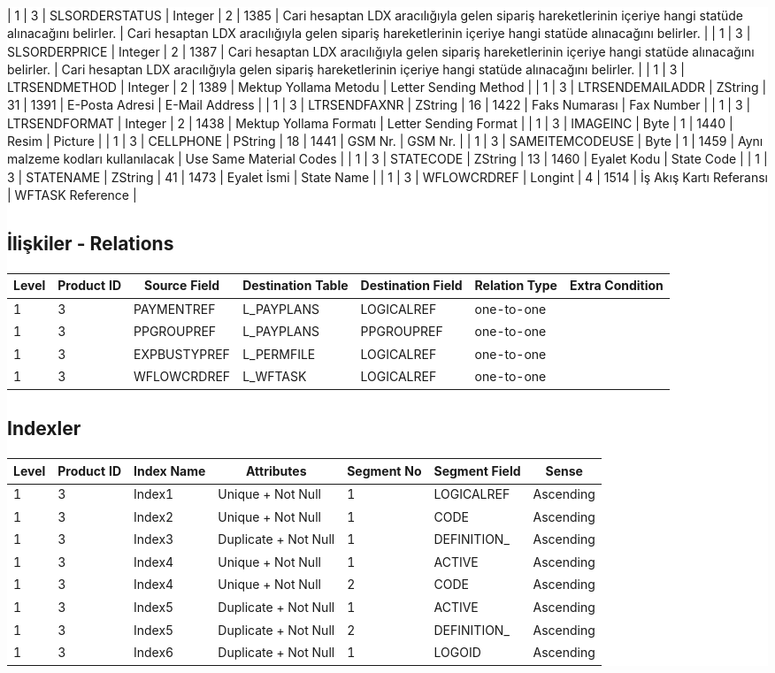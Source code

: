 | 1 | 3 | SLSORDERSTATUS | Integer | 2 | 1385 | Cari hesaptan LDX aracılığıyla gelen sipariş hareketlerinin içeriye hangi statüde alınacağını belirler. | Cari hesaptan LDX aracılığıyla gelen sipariş hareketlerinin içeriye hangi statüde alınacağını belirler. |
| 1 | 3 | SLSORDERPRICE | Integer | 2 | 1387 | Cari hesaptan LDX aracılığıyla gelen sipariş hareketlerinin içeriye hangi statüde alınacağını belirler. | Cari hesaptan LDX aracılığıyla gelen sipariş hareketlerinin içeriye hangi statüde alınacağını belirler. |
| 1 | 3 | LTRSENDMETHOD | Integer | 2 | 1389 | Mektup Yollama Metodu | Letter Sending Method |
| 1 | 3 | LTRSENDEMAILADDR | ZString | 31 | 1391 | E-Posta Adresi | E-Mail Address |
| 1 | 3 | LTRSENDFAXNR | ZString | 16 | 1422 | Faks Numarası | Fax Number |
| 1 | 3 | LTRSENDFORMAT | Integer | 2 | 1438 | Mektup Yollama Formatı | Letter Sending Format |
| 1 | 3 | IMAGEINC | Byte | 1 | 1440 | Resim | Picture |
| 1 | 3 | CELLPHONE | PString | 18 | 1441 | GSM Nr. | GSM Nr. |
| 1 | 3 | SAMEITEMCODEUSE | Byte | 1 | 1459 | Aynı malzeme kodları kullanılacak | Use Same Material Codes |
| 1 | 3 | STATECODE | ZString | 13 | 1460 | Eyalet Kodu | State Code |
| 1 | 3 | STATENAME | ZString | 41 | 1473 | Eyalet İsmi | State Name |
| 1 | 3 | WFLOWCRDREF | Longint | 4 | 1514 | İş Akış Kartı Referansı | WFTASK Reference |

## İlişkiler - Relations

| Level | Product ID | Source Field | Destination Table | Destination Field | Relation Type | Extra Condition |
| ----- | ---------- | ------------ | ---------------- | ---------------- | ------------- | --------------- |
| 1 | 3 | PAYMENTREF | L_PAYPLANS | LOGICALREF | one-to-one |  |
| 1 | 3 | PPGROUPREF | L_PAYPLANS | PPGROUPREF | one-to-one |  |
| 1 | 3 | EXPBUSTYPREF | L_PERMFILE | LOGICALREF | one-to-one |  |
| 1 | 3 | WFLOWCRDREF | L_WFTASK | LOGICALREF | one-to-one |  |

## Indexler

| Level | Product ID | Index Name | Attributes | Segment No | Segment Field | Sense |
| ----- | ---------- | ---------- | ---------- | ---------- | ------------- | ----- |
| 1 | 3 | Index1 | Unique + Not Null | 1 | LOGICALREF | Ascending |
| 1 | 3 | Index2 | Unique + Not Null | 1 | CODE | Ascending |
| 1 | 3 | Index3 | Duplicate + Not Null | 1 | DEFINITION_ | Ascending |
| 1 | 3 | Index4 | Unique + Not Null | 1 | ACTIVE | Ascending |
| 1 | 3 | Index4 | Unique + Not Null | 2 | CODE | Ascending |
| 1 | 3 | Index5 | Duplicate + Not Null | 1 | ACTIVE | Ascending |
| 1 | 3 | Index5 | Duplicate + Not Null | 2 | DEFINITION_ | Ascending |
| 1 | 3 | Index6 | Duplicate + Not Null | 1 | LOGOID | Ascending |
